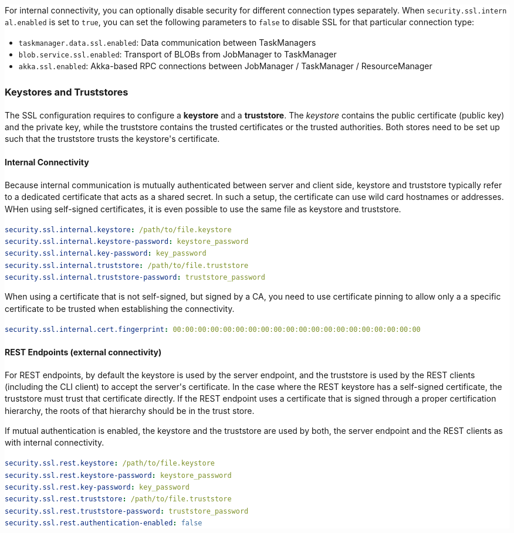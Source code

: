 For internal connectivity, you can optionally disable security for different connection types separately.
When `security.ssl.internal.enabled` is set to `true`, you can set the following parameters to `false` to disable SSL for that particular connection type:

  - `taskmanager.data.ssl.enabled`: Data communication between TaskManagers
  - `blob.service.ssl.enabled`: Transport of BLOBs from JobManager to TaskManager
  - `akka.ssl.enabled`: Akka-based RPC connections between JobManager / TaskManager / ResourceManager

### Keystores and Truststores

The SSL configuration requires to configure a **keystore** and a **truststore**. The *keystore* contains the public certificate
(public key) and the private key, while the truststore contains the trusted certificates or the trusted authorities. Both stores
need to be set up such that the truststore trusts the keystore's certificate.

#### Internal Connectivity

Because internal communication is mutually authenticated between server and client side, keystore and truststore typically refer to a dedicated
certificate that acts as a shared secret. In such a setup, the certificate can use wild card hostnames or addresses.
WHen using self-signed certificates, it is even possible to use the same file as keystore and truststore.

```yaml
security.ssl.internal.keystore: /path/to/file.keystore
security.ssl.internal.keystore-password: keystore_password
security.ssl.internal.key-password: key_password
security.ssl.internal.truststore: /path/to/file.truststore
security.ssl.internal.truststore-password: truststore_password
```

When using a certificate that is not self-signed, but signed by a CA, you need to use certificate pinning to allow only a 
a specific certificate to be trusted when establishing the connectivity.

```yaml
security.ssl.internal.cert.fingerprint: 00:00:00:00:00:00:00:00:00:00:00:00:00:00:00:00:00:00:00:00
```

#### REST Endpoints (external connectivity)

For REST endpoints, by default the keystore is used by the server endpoint, and the truststore is used by the REST clients (including the CLI client)
to accept the server's certificate. In the case where the REST keystore has a self-signed certificate, the truststore must trust that certificate directly.
If the REST endpoint uses a certificate that is signed through a proper certification hierarchy, the roots of that hierarchy should
be in the trust store.

If mutual authentication is enabled, the keystore and the truststore are used by both, the server endpoint and the REST clients as with internal connectivity.

```yaml
security.ssl.rest.keystore: /path/to/file.keystore
security.ssl.rest.keystore-password: keystore_password
security.ssl.rest.key-password: key_password
security.ssl.rest.truststore: /path/to/file.truststore
security.ssl.rest.truststore-password: truststore_password
security.ssl.rest.authentication-enabled: false
```
